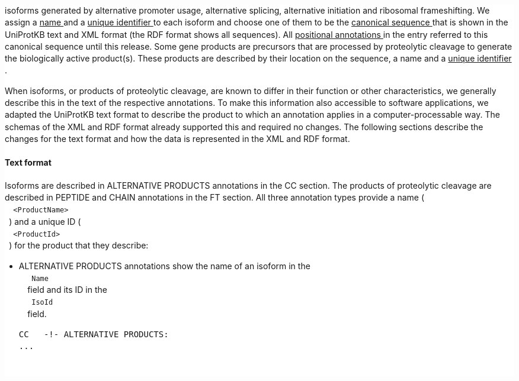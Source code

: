   isoforms
 </a>
 generated by alternative promoter usage, alternative splicing, alternative initiation and ribosomal frameshifting. We assign a
 <a href="http://www.uniprot.org/help/alternative%5Fproducts#iso%5Fname">
  name
 </a>
 and a
 <a href="http://www.uniprot.org/help/alternative%5Fproducts#iso%5Fid">
  unique identifier
 </a>
 to each isoform and choose one of them to be the
 <a href="http://www.uniprot.org/help/canonical%5Fand%5Fisoforms">
  canonical sequence
 </a>
 that is shown in the UniProtKB text and XML format (the RDF format shows all sequences). All
 <a href="http://www.uniprot.org/help/sequence%5Fannotation">
  positional annotations
 </a>
 in the entry referred to this canonical sequence until this release. Some gene products are precursors that are processed by proteolytic cleavage to generate the biologically active product(s). These products are described by their location on the sequence, a name and a
 <a href="http://www.uniprot.org/help/sequence%5Fannotation#annotation%5Fid">
  unique identifier
 </a>
 .
</p>
<p>
 When isoforms, or products of proteolytic cleavage, are known to differ in their function or other characteristics, we generally describe this in the text of the respective annotations. To make this information also accessible to software applications, we adapted the UniProtKB text format to describe the product to which an annotation applies in a computer-processable way. The schemas of the XML and RDF format already supported this and required no changes. The following sections describe the changes for the text format and how the data is represented in the XML and RDF format.
</p>
<h4 id="text_format">
 Text format
</h4>
<p>
 Isoforms are described in ALTERNATIVE PRODUCTS annotations in the CC section. The products of proteolytic cleavage are described in PEPTIDE and CHAIN annotations in the FT section. All three annotation types provide a name (
 <code>
  &lt;ProductName&gt;
 </code>
 ) and a unique ID (
 <code>
  &lt;ProductId&gt;
 </code>
 ) for the product that they describe:
</p>
<ul>
 <li>
  ALTERNATIVE PRODUCTS annotations show the name of an isoform in the
  <code>
   Name
  </code>
  field and its ID in the
  <code>
   IsoId
  </code>
  field.
  <pre>CC   -!- ALTERNATIVE PRODUCTS:
...